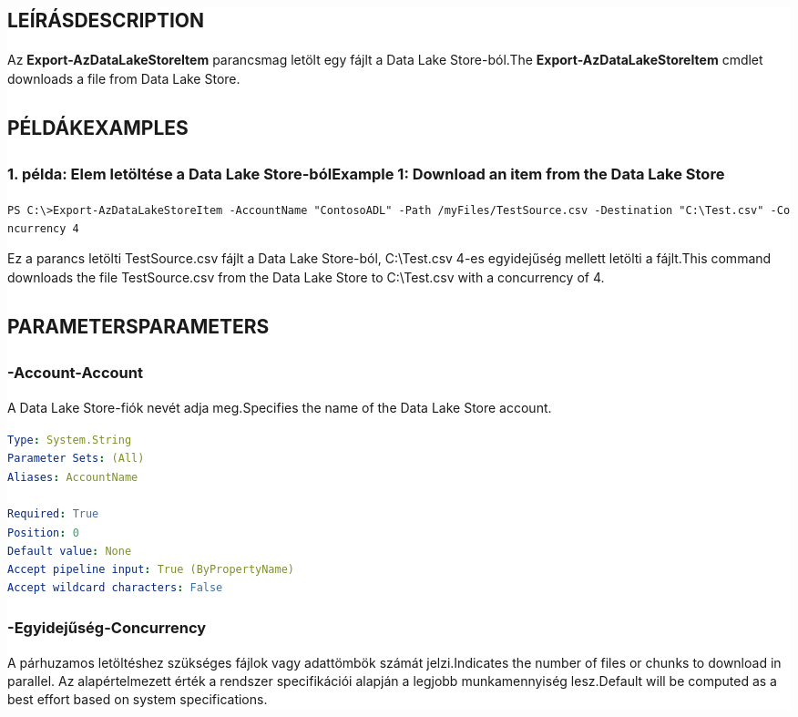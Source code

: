 ## <span data-ttu-id="0a678-107">LEÍRÁS</span><span class="sxs-lookup"><span data-stu-id="0a678-107">DESCRIPTION</span></span>
<span data-ttu-id="0a678-108">Az **Export-AzDataLakeStoreItem** parancsmag letölt egy fájlt a Data Lake Store-ból.</span><span class="sxs-lookup"><span data-stu-id="0a678-108">The **Export-AzDataLakeStoreItem** cmdlet downloads a file from Data Lake Store.</span></span>

## <span data-ttu-id="0a678-109">PÉLDÁK</span><span class="sxs-lookup"><span data-stu-id="0a678-109">EXAMPLES</span></span>

### <span data-ttu-id="0a678-110">1. példa: Elem letöltése a Data Lake Store-ból</span><span class="sxs-lookup"><span data-stu-id="0a678-110">Example 1: Download an item from the Data Lake Store</span></span>
```
PS C:\>Export-AzDataLakeStoreItem -AccountName "ContosoADL" -Path /myFiles/TestSource.csv -Destination "C:\Test.csv" -Concurrency 4
```

<span data-ttu-id="0a678-111">Ez a parancs letölti TestSource.csv fájlt a Data Lake Store-ból, C:\Test.csv 4-es egyidejűség mellett letölti a fájlt.</span><span class="sxs-lookup"><span data-stu-id="0a678-111">This command downloads the file TestSource.csv from the Data Lake Store to C:\Test.csv with a concurrency of 4.</span></span>

## <span data-ttu-id="0a678-112">PARAMETERS</span><span class="sxs-lookup"><span data-stu-id="0a678-112">PARAMETERS</span></span>

### <span data-ttu-id="0a678-113">-Account</span><span class="sxs-lookup"><span data-stu-id="0a678-113">-Account</span></span>
<span data-ttu-id="0a678-114">A Data Lake Store-fiók nevét adja meg.</span><span class="sxs-lookup"><span data-stu-id="0a678-114">Specifies the name of the Data Lake Store account.</span></span>

```yaml
Type: System.String
Parameter Sets: (All)
Aliases: AccountName

Required: True
Position: 0
Default value: None
Accept pipeline input: True (ByPropertyName)
Accept wildcard characters: False
```

### <span data-ttu-id="0a678-115">-Egyidejűség</span><span class="sxs-lookup"><span data-stu-id="0a678-115">-Concurrency</span></span>
<span data-ttu-id="0a678-116">A párhuzamos letöltéshez szükséges fájlok vagy adattömbök számát jelzi.</span><span class="sxs-lookup"><span data-stu-id="0a678-116">Indicates the number of files or chunks to download in parallel.</span></span> <span data-ttu-id="0a678-117">Az alapértelmezett érték a rendszer specifikációi alapján a legjobb munkamennyiség lesz.</span><span class="sxs-lookup"><span data-stu-id="0a678-117">Default will be computed as a best effort based on system specifications.</span></span>
